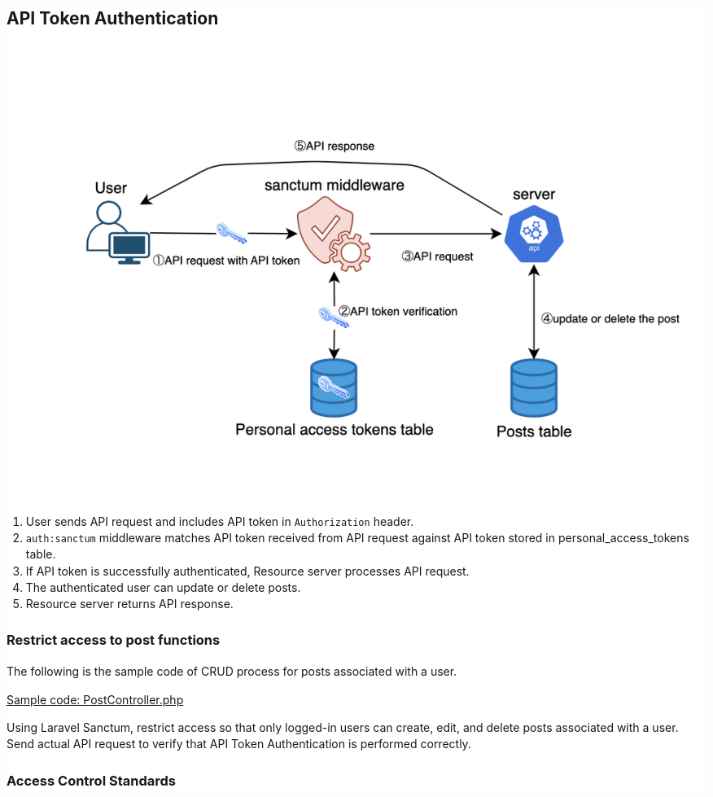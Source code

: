## API Token Authentication

![api-auth-sanctum-middleware.png](public/img/api-auth-sanctum-middleware.png)

1. User sends API request and includes API token in `Authorization` header.
2. `auth:sanctum` middleware matches API token received from API request against API token stored in personal_access_tokens table.
3. If API token is successfully authenticated, Resource server processes API request.
4. The authenticated user can update or delete posts.
5. Resource server returns API response.

### Restrict access to post functions

The following is the sample code of CRUD process for posts associated with a user.

[Sample code: PostController.php](https://github.com/Izushi/laravel-sanctum/blob/main/app/Http/Controllers/PostController.php)

Using Laravel Sanctum, restrict access so that only logged-in users can create, edit, and delete posts associated with a user.
Send actual API request to verify that API Token Authentication is performed correctly.

### Access Control Standards
